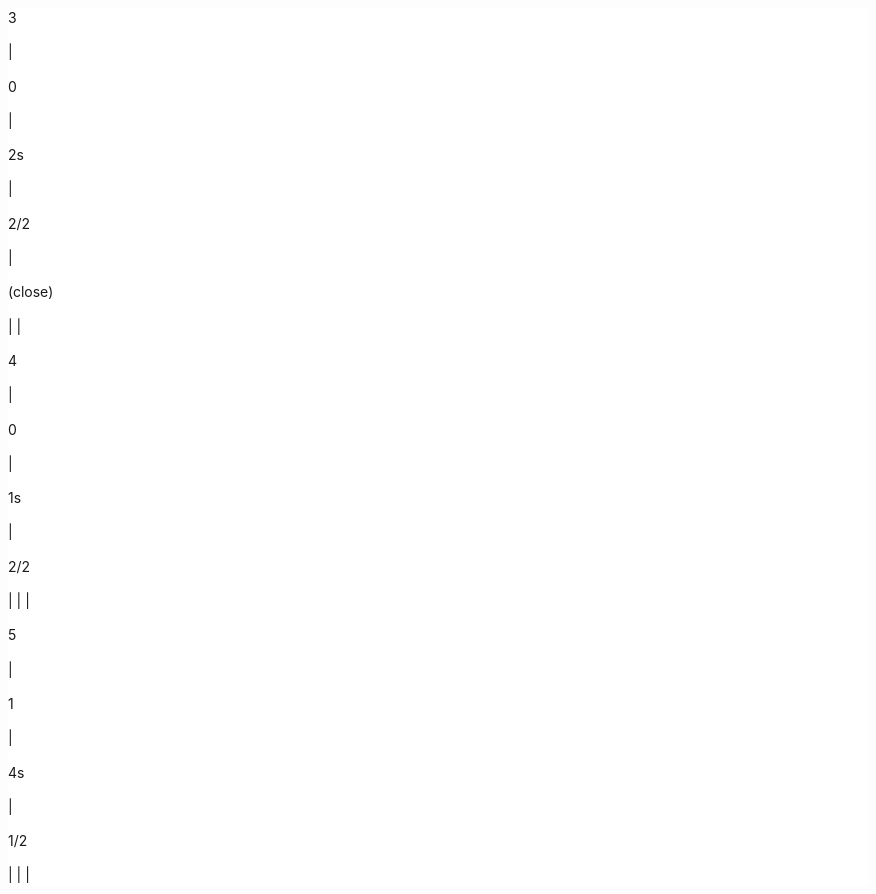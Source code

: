 3

 | 

0

 | 

2s

 | 

2/2

 | 

(close)

 |
| 

4

 | 

0

 | 

1s

 | 

2/2

 |  |
| 

5

 | 

1

 | 

4s

 | 

1/2

 |  |
| 
